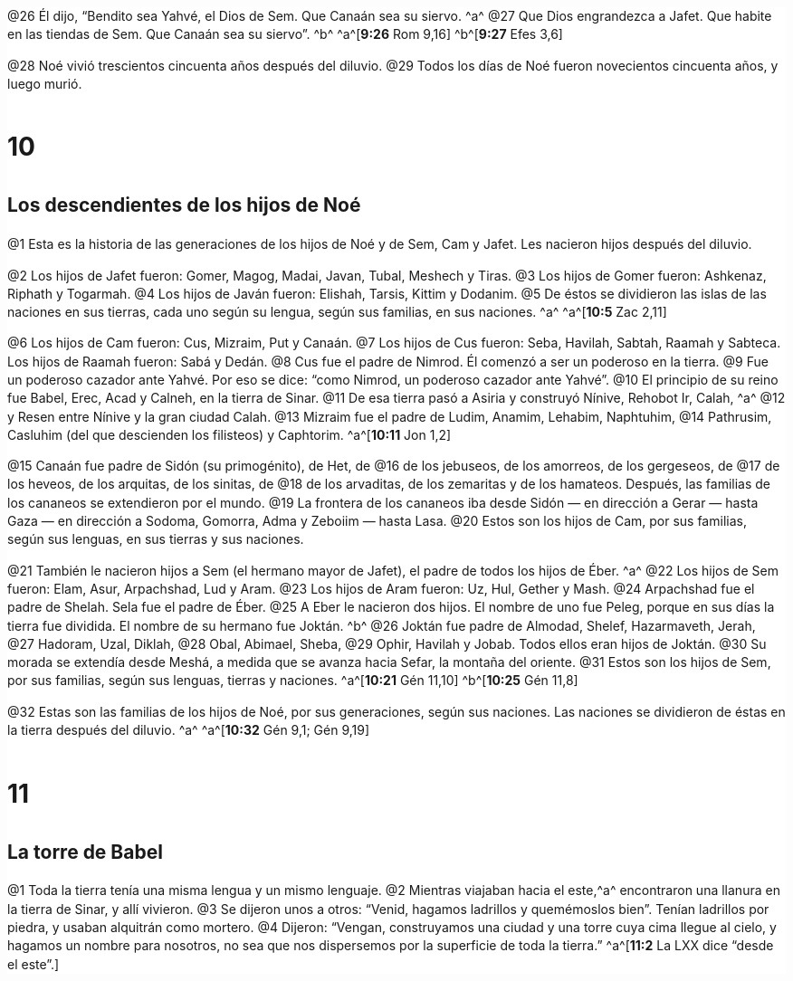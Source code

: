 @26 Él dijo, “Bendito sea Yahvé, el Dios de Sem. Que Canaán sea su siervo. ^a^ @27 Que Dios engrandezca a Jafet. Que habite en las tiendas de Sem. Que Canaán sea su siervo”. ^b^
^a^[**9:26** Rom 9,16] ^b^[**9:27** Efes 3,6]

@28 Noé vivió trescientos cincuenta años después del diluvio. @29 Todos los días de Noé fueron novecientos cincuenta años, y luego murió.

# 10
## Los descendientes de los hijos de Noé
@1 Esta es la historia de las generaciones de los hijos de Noé y de Sem, Cam y Jafet. Les nacieron hijos después del diluvio.

@2 Los hijos de Jafet fueron: Gomer, Magog, Madai, Javan, Tubal, Meshech y Tiras. @3 Los hijos de Gomer fueron: Ashkenaz, Riphath y Togarmah. @4 Los hijos de Javán fueron: Elishah, Tarsis, Kittim y Dodanim. @5 De éstos se dividieron las islas de las naciones en sus tierras, cada uno según su lengua, según sus familias, en sus naciones. ^a^
^a^[**10:5** Zac 2,11]

@6 Los hijos de Cam fueron: Cus, Mizraim, Put y Canaán. @7 Los hijos de Cus fueron: Seba, Havilah, Sabtah, Raamah y Sabteca. Los hijos de Raamah fueron: Sabá y Dedán. @8 Cus fue el padre de Nimrod. Él comenzó a ser un poderoso en la tierra. @9 Fue un poderoso cazador ante Yahvé. Por eso se dice: “como Nimrod, un poderoso cazador ante Yahvé”. @10 El principio de su reino fue Babel, Erec, Acad y Calneh, en la tierra de Sinar. @11 De esa tierra pasó a Asiria y construyó Nínive, Rehobot Ir, Calah, ^a^ @12 y Resen entre Nínive y la gran ciudad Calah. @13 Mizraim fue el padre de Ludim, Anamim, Lehabim, Naphtuhim, @14 Pathrusim, Casluhim (del que descienden los filisteos) y Caphtorim.
^a^[**10:11** Jon 1,2]

@15 Canaán fue padre de Sidón (su primogénito), de Het, de @16 de los jebuseos, de los amorreos, de los gergeseos, de @17 de los heveos, de los arquitas, de los sinitas, de @18 de los arvaditas, de los zemaritas y de los hamateos. Después, las familias de los cananeos se extendieron por el mundo. @19 La frontera de los cananeos iba desde Sidón — en dirección a Gerar — hasta Gaza — en dirección a Sodoma, Gomorra, Adma y Zeboiim — hasta Lasa. @20 Estos son los hijos de Cam, por sus familias, según sus lenguas, en sus tierras y sus naciones.

@21 También le nacieron hijos a Sem (el hermano mayor de Jafet), el padre de todos los hijos de Éber. ^a^ @22 Los hijos de Sem fueron: Elam, Asur, Arpachshad, Lud y Aram. @23 Los hijos de Aram fueron: Uz, Hul, Gether y Mash. @24 Arpachshad fue el padre de Shelah. Sela fue el padre de Éber. @25 A Eber le nacieron dos hijos. El nombre de uno fue Peleg, porque en sus días la tierra fue dividida. El nombre de su hermano fue Joktán. ^b^ @26 Joktán fue padre de Almodad, Shelef, Hazarmaveth, Jerah, @27 Hadoram, Uzal, Diklah, @28 Obal, Abimael, Sheba, @29 Ophir, Havilah y Jobab. Todos ellos eran hijos de Joktán. @30 Su morada se extendía desde Meshá, a medida que se avanza hacia Sefar, la montaña del oriente. @31 Estos son los hijos de Sem, por sus familias, según sus lenguas, tierras y naciones.
^a^[**10:21** Gén 11,10] ^b^[**10:25** Gén 11,8]

@32 Estas son las familias de los hijos de Noé, por sus generaciones, según sus naciones. Las naciones se dividieron de éstas en la tierra después del diluvio. ^a^
^a^[**10:32** Gén 9,1; Gén 9,19]

# 11
## La torre de Babel
@1 Toda la tierra tenía una misma lengua y un mismo lenguaje. @2 Mientras viajaban hacia el este,^a^ encontraron una llanura en la tierra de Sinar, y allí vivieron. @3 Se dijeron unos a otros: “Venid, hagamos ladrillos y quemémoslos bien”. Tenían ladrillos por piedra, y usaban alquitrán como mortero. @4 Dijeron: “Vengan, construyamos una ciudad y una torre cuya cima llegue al cielo, y hagamos un nombre para nosotros, no sea que nos dispersemos por la superficie de toda la tierra.”
^a^[**11:2** La LXX dice “desde el este”.]

